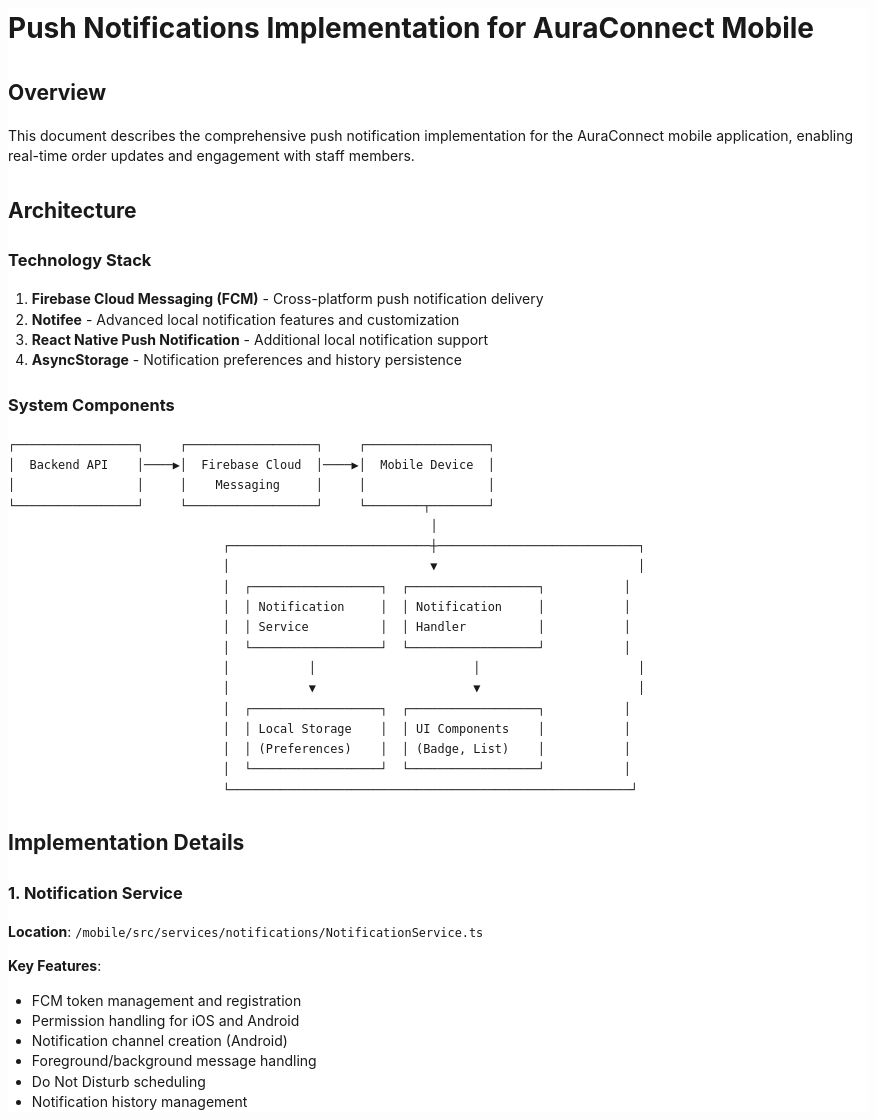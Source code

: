 # Push Notifications Implementation for AuraConnect Mobile

## Overview

This document describes the comprehensive push notification implementation for the AuraConnect mobile application, enabling real-time order updates and engagement with staff members.

## Architecture

### Technology Stack

1. **Firebase Cloud Messaging (FCM)** - Cross-platform push notification delivery
2. **Notifee** - Advanced local notification features and customization
3. **React Native Push Notification** - Additional local notification support
4. **AsyncStorage** - Notification preferences and history persistence

### System Components

```
┌─────────────────┐     ┌──────────────────┐     ┌─────────────────┐
│  Backend API    │────▶│  Firebase Cloud  │────▶│  Mobile Device  │
│                 │     │    Messaging     │     │                 │
└─────────────────┘     └──────────────────┘     └────────┬────────┘
                                                           │
                              ┌────────────────────────────┼────────────────────────────┐
                              │                            ▼                            │
                              │  ┌──────────────────┐  ┌──────────────────┐           │
                              │  │ Notification     │  │ Notification     │           │
                              │  │ Service          │  │ Handler          │           │
                              │  └──────────────────┘  └──────────────────┘           │
                              │           │                      │                      │
                              │           ▼                      ▼                      │
                              │  ┌──────────────────┐  ┌──────────────────┐           │
                              │  │ Local Storage    │  │ UI Components    │           │
                              │  │ (Preferences)    │  │ (Badge, List)    │           │
                              │  └──────────────────┘  └──────────────────┘           │
                              └────────────────────────────────────────────────────────┘
```

## Implementation Details

### 1. Notification Service

**Location**: `/mobile/src/services/notifications/NotificationService.ts`

**Key Features**:
- FCM token management and registration
- Permission handling for iOS and Android
- Notification channel creation (Android)
- Foreground/background message handling
- Do Not Disturb scheduling
- Notification history management
